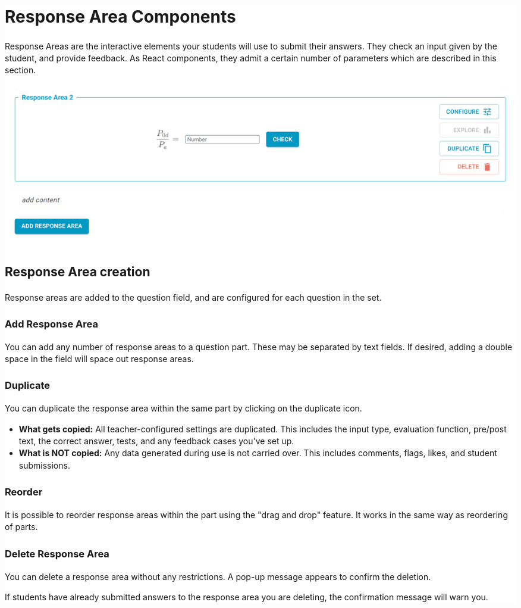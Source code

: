 # Response Area Components

Response Areas are the interactive elements your students will use to submit their answers. They check an input given by the student, and provide feedback. As React components, they admit a certain number of parameters which are described in this section.

![Screenshot](screenshots/Responsearea.png)

## Response Area creation

Response areas are added to the question field, and are configured for each question in the set.

### Add Response Area

You can add any number of response areas to a question part. These may be separated by text fields. If desired, adding a double space in the field will space out response areas.

### Duplicate

You can duplicate the response area within the same part by clicking on the duplicate icon.

*   **What gets copied:** All teacher-configured settings are duplicated. This includes the input type, evaluation function, pre/post text, the correct answer, tests, and any feedback cases you've set up.
*   **What is NOT copied:** Any data generated during use is not carried over. This includes comments, flags, likes, and student submissions.

### Reorder

It is possible to reorder response areas within the part using the "drag and drop" feature. It works in the same way as reordering of parts.

### Delete Response Area

You can delete a response area without any restrictions. A pop-up message appears to confirm the deletion.

If students have already submitted answers to the response area you are deleting, the confirmation message will warn you.
